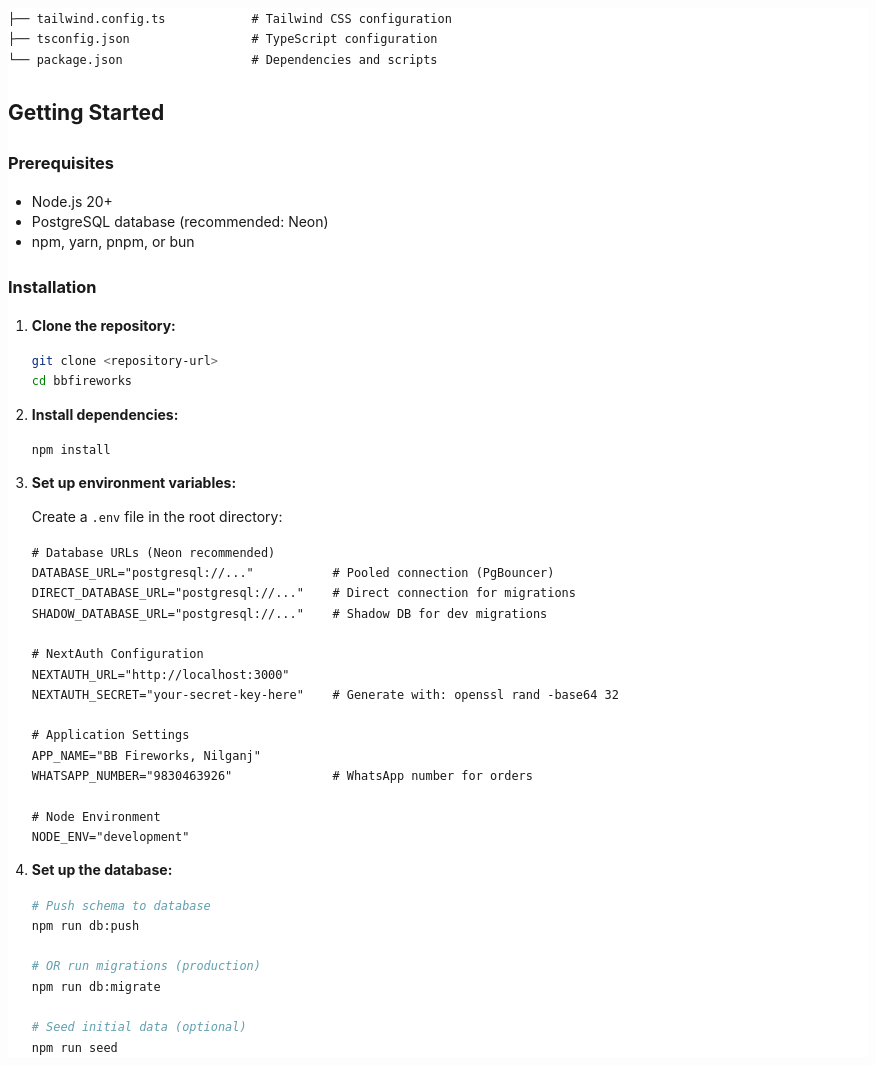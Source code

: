 ```
├── tailwind.config.ts            # Tailwind CSS configuration
├── tsconfig.json                 # TypeScript configuration
└── package.json                  # Dependencies and scripts
```

## Getting Started

### Prerequisites

- Node.js 20+
- PostgreSQL database (recommended: Neon)
- npm, yarn, pnpm, or bun

### Installation

1. **Clone the repository:**
   ```bash
   git clone <repository-url>
   cd bbfireworks
   ```

2. **Install dependencies:**
   ```bash
   npm install
   ```

3. **Set up environment variables:**

   Create a `.env` file in the root directory:
   ```env
   # Database URLs (Neon recommended)
   DATABASE_URL="postgresql://..."           # Pooled connection (PgBouncer)
   DIRECT_DATABASE_URL="postgresql://..."    # Direct connection for migrations
   SHADOW_DATABASE_URL="postgresql://..."    # Shadow DB for dev migrations

   # NextAuth Configuration
   NEXTAUTH_URL="http://localhost:3000"
   NEXTAUTH_SECRET="your-secret-key-here"    # Generate with: openssl rand -base64 32

   # Application Settings
   APP_NAME="BB Fireworks, Nilganj"
   WHATSAPP_NUMBER="9830463926"              # WhatsApp number for orders

   # Node Environment
   NODE_ENV="development"
   ```

4. **Set up the database:**
   ```bash
   # Push schema to database
   npm run db:push

   # OR run migrations (production)
   npm run db:migrate

   # Seed initial data (optional)
   npm run seed
   ```
